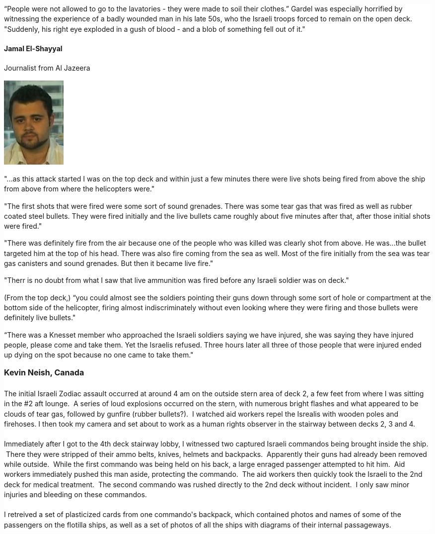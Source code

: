 <p>“People were not allowed to go to the lavatories - they were made to soil their clothes.” Gardel was especially horrified by witnessing the experience of a badly wounded man in his late 50s, who the Israeli troops forced to remain on the open deck. "Suddenly, his right eye exploded in a gush of blood - and a blob of something fell out of it."</p>
<h4></h4>
<h4>Jamal El-Shayyal</h4>
<p>Journalist from Al Jazeera</p>
<p><img alt="Jamal_Elshayyal" src="images/stories/testimonies/Jamal_Elshayyal.jpg" width="120" height="169" /></p>
<p>"...as this attack started I was on the top deck and within just a few minutes there were live shots being fired from above the ship from above from where the helicopters were."</p>
<p>"The first shots that were fired were some sort of sound grenades. There was some tear gas that was fired as well as rubber coated steel bullets. They were fired initially and the live bullets came roughly about five minutes after that, after those initial shots were fired."</p>
<p>"There was definitely fire from the air because one of the people who was killed was clearly shot from above. He was...the bullet targeted him at the top of his head. There was also fire coming from the sea as well. Most of the fire initially from the sea was tear gas canisters and sound grenades. But then it became live fire."</p>
<p>"Therr is no doubt from what I saw that live ammunition was fired before any Israeli soldier was on deck."</p>
<p>(From the top deck,) “you could almost see the soldiers pointing their guns down through some sort of hole or compartment at the bottom side of the helicopter, firing almost indiscriminately without even looking where they were firing and those bullets were definitely live bullets."</p>
<p>“There was a Knesset member who approached the Israeli soldiers saying we have injured, she was saying they have injured people, please come and take them. Yet the Israelis refused. Three hours later all three of those people that were injured ended up dying on the spot because no one came to take them."</p>
<p><span style="font-size: 12pt;"><strong>Kevin Neish, Canada</strong></span><br /> <br /> The initial Israeli Zodiac assault occurred at around 4 am on the  outside stern area of deck 2, a few feet from where I was sitting in the  #2 aft lounge.  A series of loud explosions occurred on the stern, with  numerous bright flashes and what appeared to be clouds of tear gas,  followed by gunfire (rubber bullets?).  I watched aid workers repel the  Isrealis with wooden poles and firehoses. I then took my camera and set  about to work as a human rights observer in the stairway between decks  2, 3 and 4.<br /> <br /> Immediately after I got to the 4th deck stairway lobby, I witnessed two  captured Israeli commandos being brought inside the ship.  There they  were stripped of their ammo belts, knives, helmets and backpacks.   Apparently their guns had already been removed while outside.  While  the first commando was being held on his back, a large enraged passenger  attempted to hit him.  Aid workers immediately pushed this man aside,  protecting the commando.  The aid workers then quickly took the Israeli  to the 2nd deck for medical treatment.  The second commando was rushed  directly to the 2nd deck without incident.  I only saw minor injuries  and bleeding on these commandos.<br /> <br /> I retreived a set of plasticized cards from one commando's backpack,  which contained photos and names of some of the passengers on the  flotilla ships, as well as a set of photos of all the ships with  diagrams of their internal passageways.</p>
<p />
